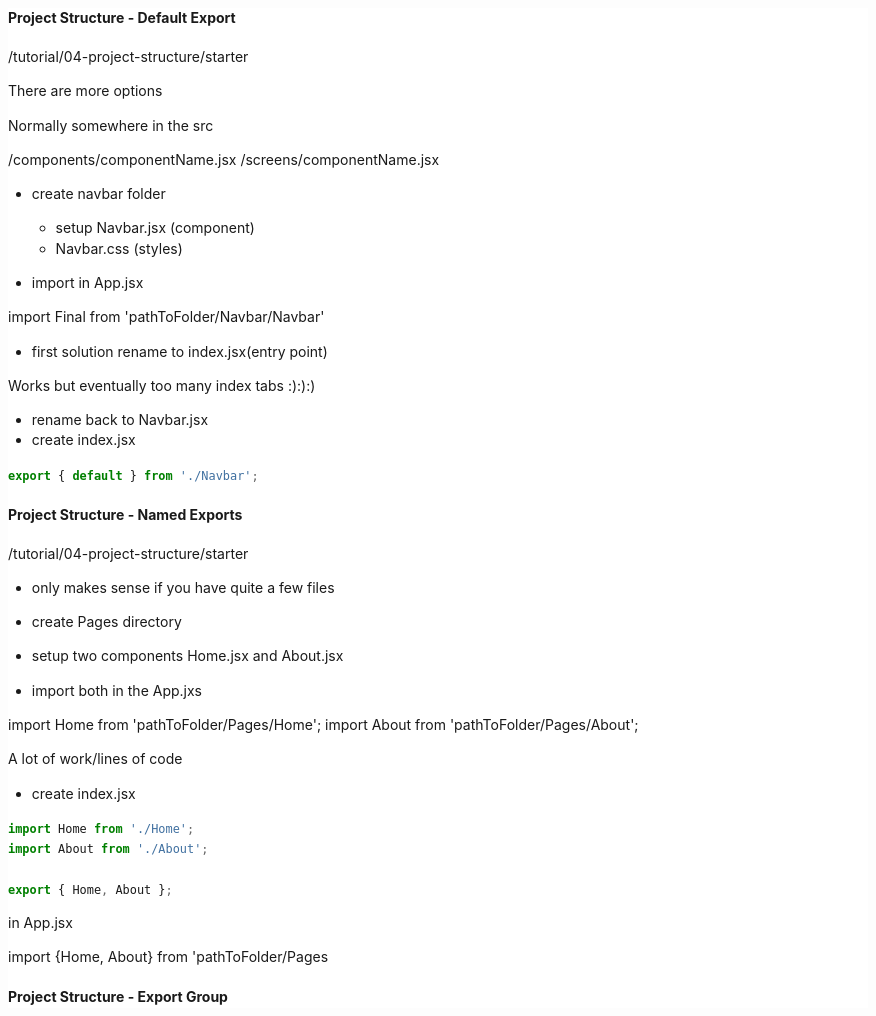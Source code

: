 #### Project Structure - Default Export

/tutorial/04-project-structure/starter

There are more options

Normally somewhere in the src

/components/componentName.jsx
/screens/componentName.jsx

- create navbar folder

  - setup Navbar.jsx (component)
  - Navbar.css (styles)

- import in App.jsx

import Final from 'pathToFolder/Navbar/Navbar'

- first solution rename to index.jsx(entry point)

Works but eventually too many index tabs :):):)

- rename back to Navbar.jsx
- create index.jsx

```js
export { default } from './Navbar';
```

#### Project Structure - Named Exports

/tutorial/04-project-structure/starter

- only makes sense if you have quite a few files

- create Pages directory
- setup two components Home.jsx and About.jsx

- import both in the App.jxs

import Home from 'pathToFolder/Pages/Home';
import About from 'pathToFolder/Pages/About';

A lot of work/lines of code

- create index.jsx

```js
import Home from './Home';
import About from './About';

export { Home, About };
```

in App.jsx

import {Home, About} from 'pathToFolder/Pages

#### Project Structure - Export Group
